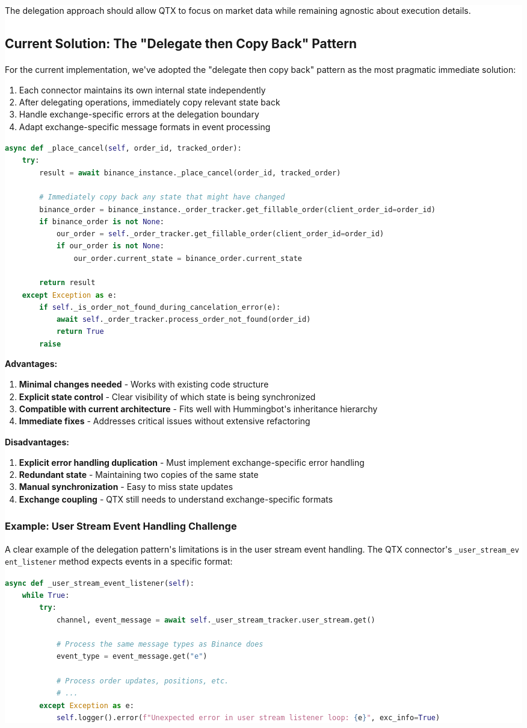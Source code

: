 The delegation approach should allow QTX to focus on market data while remaining agnostic about execution details.

## Current Solution: The "Delegate then Copy Back" Pattern

For the current implementation, we've adopted the "delegate then copy back" pattern as the most pragmatic immediate solution:

1. Each connector maintains its own internal state independently
2. After delegating operations, immediately copy relevant state back
3. Handle exchange-specific errors at the delegation boundary
4. Adapt exchange-specific message formats in event processing

```python
async def _place_cancel(self, order_id, tracked_order):
    try:
        result = await binance_instance._place_cancel(order_id, tracked_order)
        
        # Immediately copy back any state that might have changed
        binance_order = binance_instance._order_tracker.get_fillable_order(client_order_id=order_id)
        if binance_order is not None:
            our_order = self._order_tracker.get_fillable_order(client_order_id=order_id)
            if our_order is not None:
                our_order.current_state = binance_order.current_state
                
        return result
    except Exception as e:
        if self._is_order_not_found_during_cancelation_error(e):
            await self._order_tracker.process_order_not_found(order_id)
            return True
        raise
```

**Advantages:**
1. **Minimal changes needed** - Works with existing code structure
2. **Explicit state control** - Clear visibility of which state is being synchronized
3. **Compatible with current architecture** - Fits well with Hummingbot's inheritance hierarchy
4. **Immediate fixes** - Addresses critical issues without extensive refactoring

**Disadvantages:**
1. **Explicit error handling duplication** - Must implement exchange-specific error handling
2. **Redundant state** - Maintaining two copies of the same state
3. **Manual synchronization** - Easy to miss state updates
4. **Exchange coupling** - QTX still needs to understand exchange-specific formats

### Example: User Stream Event Handling Challenge

A clear example of the delegation pattern's limitations is in the user stream event handling. The QTX connector's `_user_stream_event_listener` method expects events in a specific format:

```python
async def _user_stream_event_listener(self):
    while True:
        try:
            channel, event_message = await self._user_stream_tracker.user_stream.get()
            
            # Process the same message types as Binance does
            event_type = event_message.get("e")
            
            # Process order updates, positions, etc.
            # ...
        except Exception as e:
            self.logger().error(f"Unexpected error in user stream listener loop: {e}", exc_info=True)
```
